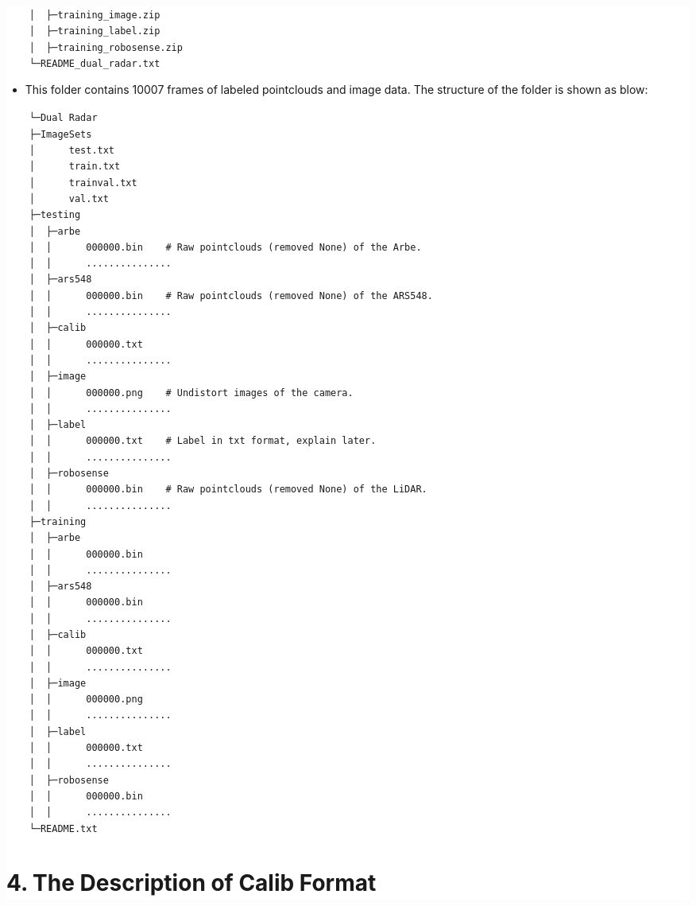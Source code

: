```
    │  ├─training_image.zip
    │  ├─training_label.zip
    │  ├─training_robosense.zip
    └─README_dual_radar.txt
```
* This folder contains 10007 frames of labeled pointclouds and image data. The structure of the folder is shown as blow:
```
    └─Dual Radar
    ├─ImageSets
    │      test.txt
    │      train.txt
    │      trainval.txt
    │      val.txt
    ├─testing
    │  ├─arbe
    │  │      000000.bin	# Raw pointclouds (removed None) of the Arbe.
    │  │      ...............
    │  ├─ars548
    │  │      000000.bin	# Raw pointclouds (removed None) of the ARS548.
    │  │      ...............
    │  ├─calib
    │  │      000000.txt
    │  │      ...............
    │  ├─image
    │  │      000000.png	# Undistort images of the camera.
    │  │      ...............
    │  ├─label
    │  │      000000.txt	# Label in txt format, explain later.
    │  │      ...............
    │  ├─robosense
    │  │      000000.bin	# Raw pointclouds (removed None) of the LiDAR.
    │  │      ...............
    ├─training
    │  ├─arbe
    │  │      000000.bin
    │  │      ...............
    │  ├─ars548
    │  │      000000.bin
    │  │      ...............
    │  ├─calib
    │  │      000000.txt
    │  │      ...............
    │  ├─image
    │  │      000000.png
    │  │      ...............
    │  ├─label
    │  │      000000.txt
    │  │      ...............
    │  ├─robosense
    │  │      000000.bin
    │  │      ...............
    └─README.txt
```
# 4. The Description of Calib Format
